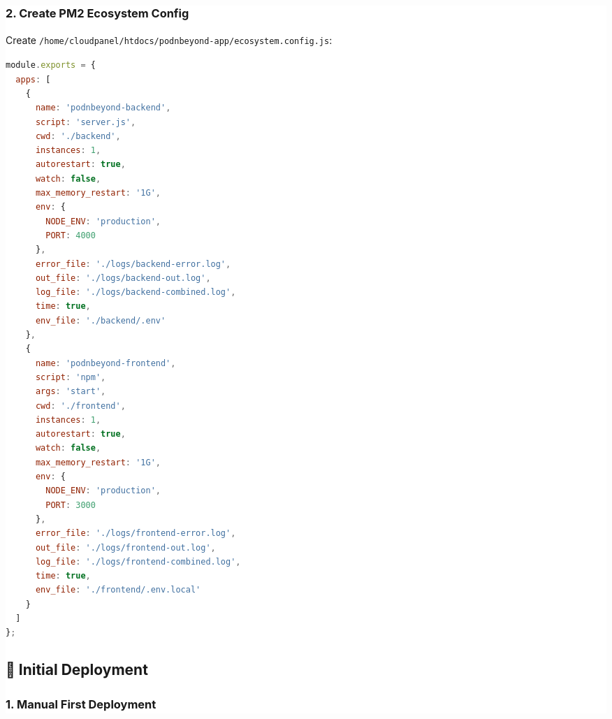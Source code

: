### 2. Create PM2 Ecosystem Config

Create `/home/cloudpanel/htdocs/podnbeyond-app/ecosystem.config.js`:

```javascript
module.exports = {
  apps: [
    {
      name: 'podnbeyond-backend',
      script: 'server.js',
      cwd: './backend',
      instances: 1,
      autorestart: true,
      watch: false,
      max_memory_restart: '1G',
      env: {
        NODE_ENV: 'production',
        PORT: 4000
      },
      error_file: './logs/backend-error.log',
      out_file: './logs/backend-out.log',
      log_file: './logs/backend-combined.log',
      time: true,
      env_file: './backend/.env'
    },
    {
      name: 'podnbeyond-frontend',
      script: 'npm',
      args: 'start',
      cwd: './frontend',
      instances: 1,
      autorestart: true,
      watch: false,
      max_memory_restart: '1G',
      env: {
        NODE_ENV: 'production',
        PORT: 3000
      },
      error_file: './logs/frontend-error.log',
      out_file: './logs/frontend-out.log',
      log_file: './logs/frontend-combined.log',
      time: true,
      env_file: './frontend/.env.local'
    }
  ]
};
```

## 🚀 Initial Deployment

### 1. Manual First Deployment
